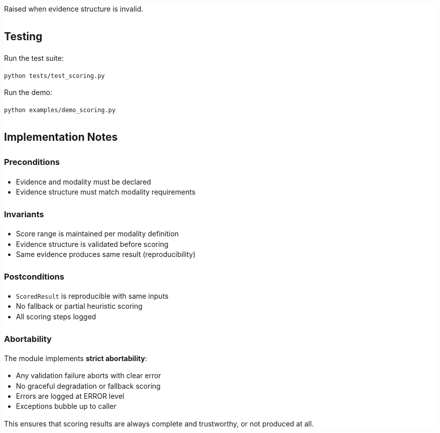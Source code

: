 Raised when evidence structure is invalid.

## Testing

Run the test suite:

```bash
python tests/test_scoring.py
```

Run the demo:

```bash
python examples/demo_scoring.py
```

## Implementation Notes

### Preconditions

- Evidence and modality must be declared
- Evidence structure must match modality requirements

### Invariants

- Score range is maintained per modality definition
- Evidence structure is validated before scoring
- Same evidence produces same result (reproducibility)

### Postconditions

- `ScoredResult` is reproducible with same inputs
- No fallback or partial heuristic scoring
- All scoring steps logged

### Abortability

The module implements **strict abortability**:
- Any validation failure aborts with clear error
- No graceful degradation or fallback scoring
- Errors are logged at ERROR level
- Exceptions bubble up to caller

This ensures that scoring results are always complete and trustworthy, or not produced at all.
